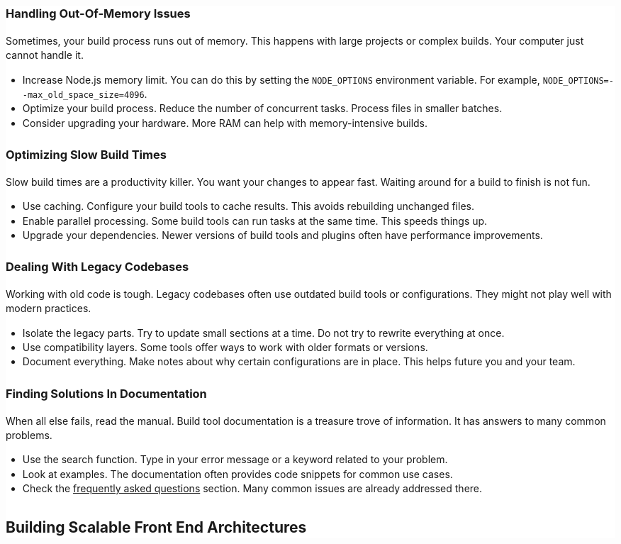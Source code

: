 ### Handling Out-Of-Memory Issues

Sometimes, your build process runs out of memory. This happens with large projects or complex builds. Your computer just cannot handle it.

*   Increase Node.js memory limit. You can do this by setting the `NODE_OPTIONS` environment variable. For example, `NODE_OPTIONS=--max_old_space_size=4096`.
*   Optimize your build process. Reduce the number of concurrent tasks. Process files in smaller batches.
*   Consider upgrading your hardware. More RAM can help with memory-intensive builds.

### Optimizing Slow Build Times

Slow build times are a productivity killer. You want your changes to appear fast. Waiting around for a build to finish is not fun.

*   Use caching. Configure your build tools to cache results. This avoids rebuilding unchanged files.
*   Enable parallel processing. Some build tools can run tasks at the same time. This speeds things up.
*   Upgrade your dependencies. Newer versions of build tools and plugins often have performance improvements.

### Dealing With Legacy Codebases

Working with old code is tough. Legacy codebases often use outdated build tools or configurations. They might not play well with modern practices.

*   Isolate the legacy parts. Try to update small sections at a time. Do not try to rewrite everything at once.
*   Use compatibility layers. Some tools offer ways to work with older formats or versions.
*   Document everything. Make notes about why certain configurations are in place. This helps future you and your team.

### Finding Solutions In Documentation

When all else fails, read the manual. Build tool documentation is a treasure trove of information. It has answers to many common problems.

*   Use the search function. Type in your error message or a keyword related to your problem.
*   Look at examples. The documentation often provides code snippets for common use cases.
*   Check the [frequently asked questions](https://developer.mozilla.org/en-US/docs/Learn_web_development/Howto) section. Many common issues are already addressed there.

## Building Scalable Front End Architectures
